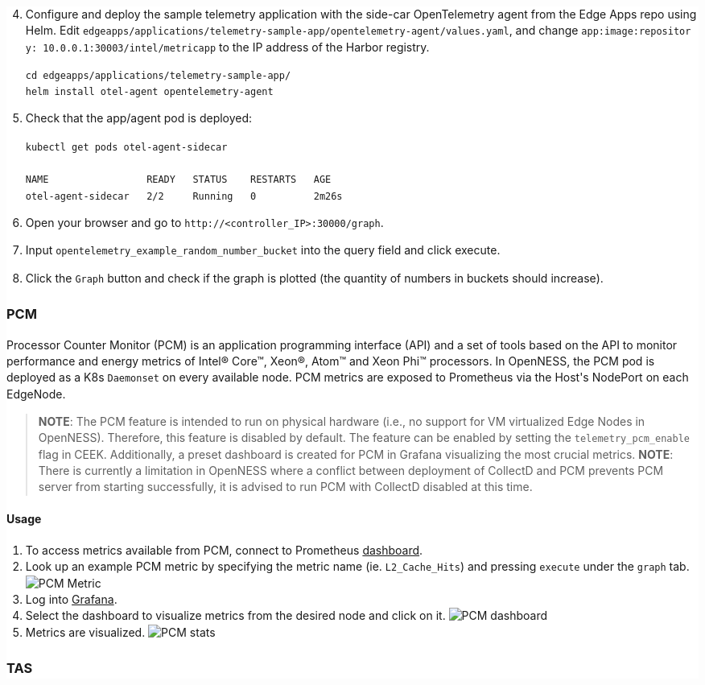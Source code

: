 4. Configure and deploy the sample telemetry application with the side-car OpenTelemetry agent from the Edge Apps repo using Helm. Edit `edgeapps/applications/telemetry-sample-app/opentelemetry-agent/values.yaml`, and change `app:image:repository: 10.0.0.1:30003/intel/metricapp` to the IP address of the Harbor registry.
  
    ```shell
    cd edgeapps/applications/telemetry-sample-app/
    helm install otel-agent opentelemetry-agent
    ```

5. Check that the app/agent pod is deployed:

    ```shell
    kubectl get pods otel-agent-sidecar

    NAME                 READY   STATUS    RESTARTS   AGE
    otel-agent-sidecar   2/2     Running   0          2m26s
    ```

6. Open your browser and go to `http://<controller_IP>:30000/graph`.
7. Input `opentelemetry_example_random_number_bucket` into the query field and click execute.
8. Click the `Graph` button and check if the graph is plotted (the quantity of numbers in buckets should increase).

### PCM

Processor Counter Monitor (PCM) is an application programming interface (API) and a set of tools based on the API to monitor performance and energy metrics of Intel® Core™, Xeon®, Atom™ and Xeon Phi™ processors. In OpenNESS, the PCM pod is deployed as a K8s `Daemonset` on every available node. PCM metrics are exposed to Prometheus via the Host's NodePort on each EdgeNode. 
>**NOTE**: The PCM feature is intended to run on physical hardware (i.e., no support for VM virtualized Edge Nodes in OpenNESS). Therefore, this feature is disabled by default. The feature can be enabled by setting the `telemetry_pcm_enable` flag in CEEK. Additionally, a preset dashboard is created for PCM in Grafana visualizing the most crucial metrics.
>**NOTE**: There is currently a limitation in OpenNESS where a conflict between deployment of CollectD and PCM prevents PCM server from starting successfully, it is advised to run PCM with CollectD disabled at this time.

#### Usage

1. To access metrics available from PCM, connect to Prometheus [dashboard](#Prometheus).
2. Look up an example PCM metric by specifying the metric name (ie. `L2_Cache_Hits`) and pressing `execute` under the `graph` tab.
   ![PCM Metric](telemetry-images/pcm-metrics.png)
3. Log into [Grafana](#grafana).
4. Select the dashboard to visualize metrics from the desired node and click on it.
   ![PCM dashboard](telemetry-images/grafana-pcm-dashboard.png)
5. Metrics are visualized.
   ![PCM stats](telemetry-images/pcm-stats.png)

### TAS
